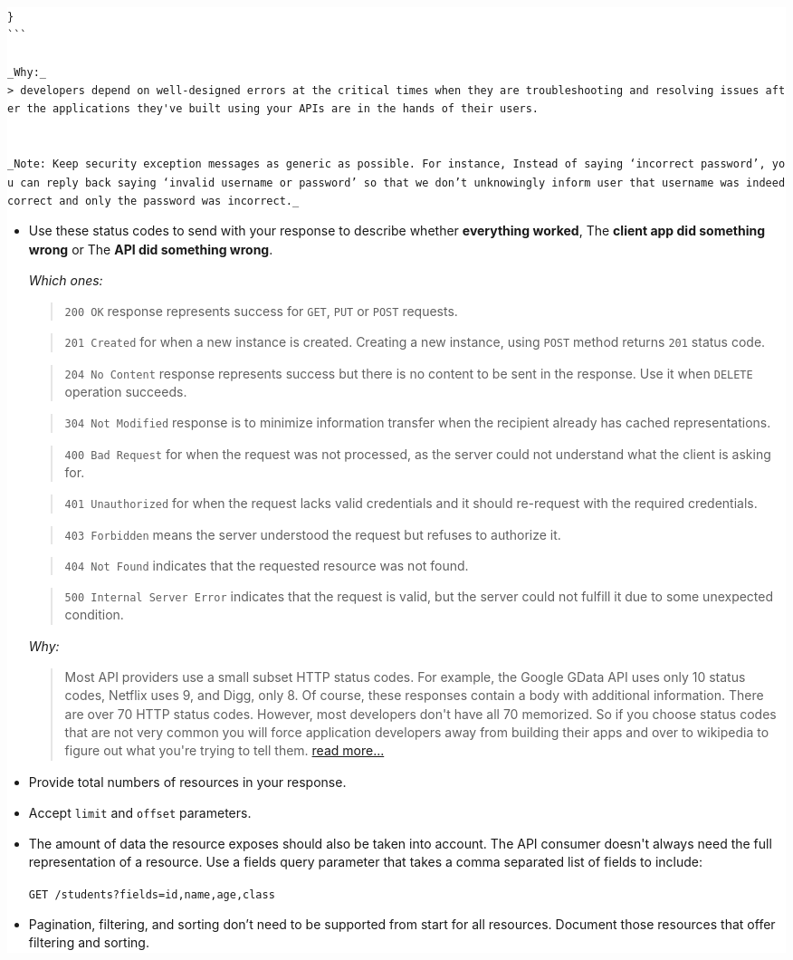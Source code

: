     }
    ```

    _Why:_
    > developers depend on well-designed errors at the critical times when they are troubleshooting and resolving issues after the applications they've built using your APIs are in the hands of their users.


    _Note: Keep security exception messages as generic as possible. For instance, Instead of saying ‘incorrect password’, you can reply back saying ‘invalid username or password’ so that we don’t unknowingly inform user that username was indeed correct and only the password was incorrect._

* Use these status codes to send with your response to describe whether **everything worked**,
The **client app did something wrong** or The **API did something wrong**.
    
    _Which ones:_
    > `200 OK` response represents success for `GET`, `PUT` or `POST` requests.

    > `201 Created` for when a new instance is created. Creating a new instance, using `POST` method returns `201` status code.

    > `204 No Content` response represents success but there is no content to be sent in the response. Use it when `DELETE` operation succeeds.

    > `304 Not Modified` response is to minimize information transfer when the recipient already has cached representations.

    > `400 Bad Request` for when the request was not processed, as the server could not understand what the client is asking for.

    > `401 Unauthorized` for when the request lacks valid credentials and it should re-request with the required credentials.

    > `403 Forbidden` means the server understood the request but refuses to authorize it.

    > `404 Not Found` indicates that the requested resource was not found. 

    > `500 Internal Server Error` indicates that the request is valid, but the server could not fulfill it due to some unexpected condition.

    _Why:_
    > Most API providers use a small subset HTTP status codes. For example, the Google GData API uses only 10 status codes, Netflix uses 9, and Digg, only 8. Of course, these responses contain a body with additional information. There are over 70 HTTP status codes. However, most developers don't have all 70 memorized. So if you choose status codes that are not very common you will force application developers away from building their apps and over to wikipedia to figure out what you're trying to tell them. [read more...](https://apigee.com/about/blog/technology/restful-api-design-what-about-errors)


* Provide total numbers of resources in your response.
* Accept `limit` and `offset` parameters.

* The amount of data the resource exposes should also be taken into account. The API consumer doesn't always need the full representation of a resource. Use a fields query parameter that takes a comma separated list of fields to include:
    ```
    GET /students?fields=id,name,age,class
    ```
* Pagination, filtering, and sorting don’t need to be supported from start for all resources. Document those resources that offer filtering and sorting.
